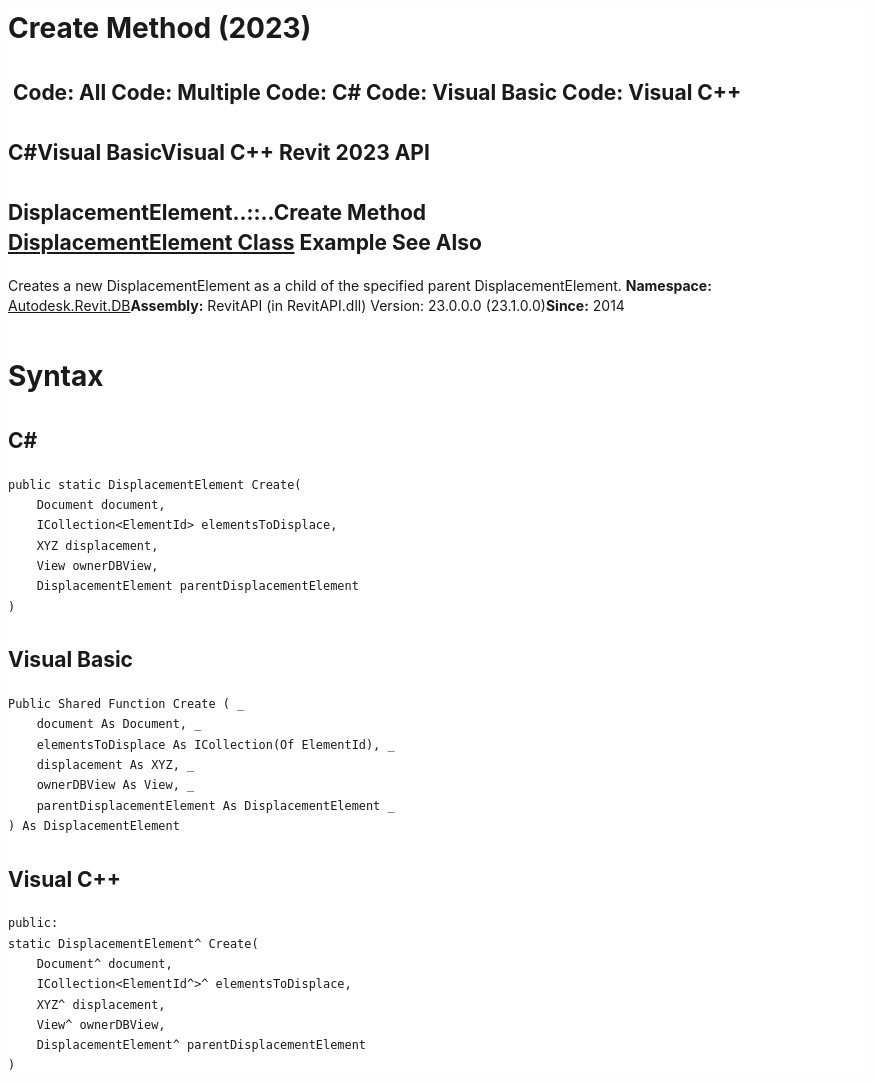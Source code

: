 # Create Method (2023)

﻿
 Code: All Code: Multiple Code: C# Code: Visual Basic Code: Visual C++   
---  
C#Visual BasicVisual C++
Revit 2023 API  
---  
DisplacementElement..::..Create Method   
[DisplacementElement Class](08113547-eaaa-5ec1-5ff1-de609fe7c29c.md "DisplacementElement Class") Example See Also  
---  
Creates a new DisplacementElement as a child of the specified parent DisplacementElement. 
**Namespace:** [Autodesk.Revit.DB](87546ba7-461b-c646-cbb1-2cb8f5bff8b2.md "Autodesk.Revit.DB Namespace")**Assembly:** RevitAPI (in RevitAPI.dll) Version: 23.0.0.0 (23.1.0.0)**Since:** 2014 
# Syntax
C#  
---  
```text
public static DisplacementElement Create(
	Document document,
	ICollection<ElementId> elementsToDisplace,
	XYZ displacement,
	View ownerDBView,
	DisplacementElement parentDisplacementElement
)
```
  
Visual Basic  
---  
```text
Public Shared Function Create ( _
	document As Document, _
	elementsToDisplace As ICollection(Of ElementId), _
	displacement As XYZ, _
	ownerDBView As View, _
	parentDisplacementElement As DisplacementElement _
) As DisplacementElement
```
  
Visual C++  
---  
```text
public:
static DisplacementElement^ Create(
	Document^ document, 
	ICollection<ElementId^>^ elementsToDisplace, 
	XYZ^ displacement, 
	View^ ownerDBView, 
	DisplacementElement^ parentDisplacementElement
)
```
  